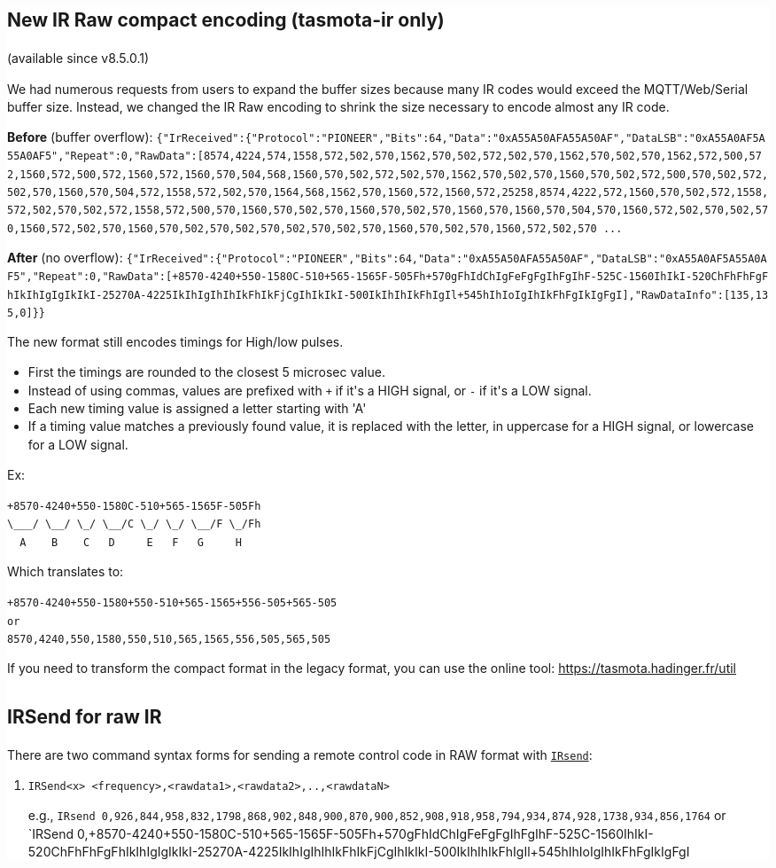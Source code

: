 ## New IR Raw compact encoding (tasmota-ir only)
(available since v8.5.0.1)

We had numerous requests from users to expand the buffer sizes because many IR codes would exceed the MQTT/Web/Serial buffer size. Instead, we changed the IR Raw encoding to shrink the size necessary to encode almost any IR code.

**Before** (buffer overflow):
`{"IrReceived":{"Protocol":"PIONEER","Bits":64,"Data":"0xA55A50AFA55A50AF","DataLSB":"0xA55A0AF5A55A0AF5","Repeat":0,"RawData":[8574,4224,574,1558,572,502,570,1562,570,502,572,502,570,1562,570,502,570,1562,572,500,572,1560,572,500,572,1560,572,1560,570,504,568,1560,570,502,572,502,570,1562,570,502,570,1560,570,502,572,500,570,502,572,502,570,1560,570,504,572,1558,572,502,570,1564,568,1562,570,1560,572,1560,572,25258,8574,4222,572,1560,570,502,572,1558,572,502,570,502,572,1558,572,500,570,1560,570,502,570,1560,570,502,570,1560,570,1560,570,504,570,1560,572,502,570,502,570,1560,572,502,570,1560,570,502,570,502,570,502,570,502,570,1560,570,502,570,1560,572,502,570 ...`

**After** (no overflow):
`{"IrReceived":{"Protocol":"PIONEER","Bits":64,"Data":"0xA55A50AFA55A50AF","DataLSB":"0xA55A0AF5A55A0AF5","Repeat":0,"RawData":[+8570-4240+550-1580C-510+565-1565F-505Fh+570gFhIdChIgFeFgFgIhFgIhF-525C-1560IhIkI-520ChFhFhFgFhIkIhIgIgIkIkI-25270A-4225IkIhIgIhIhIkFhIkFjCgIhIkIkI-500IkIhIhIkFhIgIl+545hIhIoIgIhIkFhFgIkIgFgI],"RawDataInfo":[135,135,0]}}`

The new format still encodes timings for High/low pulses.
- First the timings are rounded to the closest 5 microsec value.
- Instead of using commas, values are prefixed with `+` if it's a HIGH signal, or `-` if it's a LOW signal.
- Each new timing value is assigned a letter starting with 'A'
- If a timing value matches a previously found value, it is replaced with the letter, in uppercase for a HIGH signal, or lowercase for a LOW signal.

Ex:

```
+8570-4240+550-1580C-510+565-1565F-505Fh
\___/ \__/ \_/ \__/C \_/ \_/ \__/F \_/Fh
  A    B    C   D     E   F   G     H
```

Which translates to:
```
+8570-4240+550-1580+550-510+565-1565+556-505+565-505
or
8570,4240,550,1580,550,510,565,1565,556,505,565,505
```

If you need to transform the compact format in the legacy format, you can use the online tool: https://tasmota.hadinger.fr/util

## IRSend for raw IR
There are two command syntax forms for sending a remote control code in RAW format with [`IRsend`](Commands#irsend):

1. `IRSend<x> <frequency>,<rawdata1>,<rawdata2>,..,<rawdataN>`

   e.g., `IRsend 0,926,844,958,832,1798,868,902,848,900,870,900,852,908,918,958,794,934,874,928,1738,934,856,1764`
   or    `IRSend 0,+8570-4240+550-1580C-510+565-1565F-505Fh+570gFhIdChIgFeFgFgIhFgIhF-525C-1560IhIkI-520ChFhFhFgFhIkIhIgIgIkIkI-25270A-4225IkIhIgIhIhIkFhIkFjCgIhIkIkI-500IkIhIhIkFhIgIl+545hIhIoIgIhIkFhFgIkIgFgI
